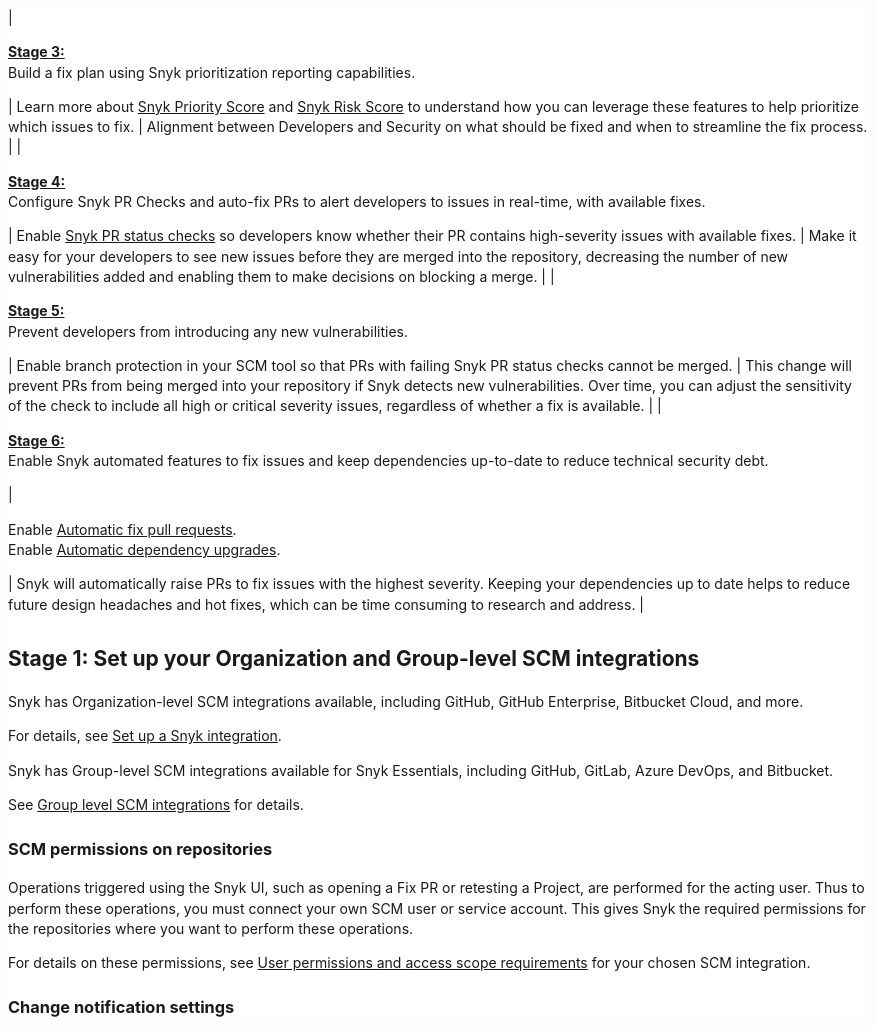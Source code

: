 | <p><a href="deployment-recommendations.md#stage-3-enable-snyk-test-on-prs"><strong>Stage 3:</strong></a><br>Build a fix plan using Snyk prioritization reporting capabilities.</p>                                                                                                              | Learn more about [Snyk Priority Score](../manage-risk/prioritize-issues-for-fixing/priority-score.md) and [Snyk Risk Score](../manage-risk/prioritize-issues-for-fixing/risk-score.md) to understand how you can leverage these features to help prioritize which issues to fix.                                                                                                                                                                                                                             | Alignment between Developers and Security on what should be fixed and when to streamline the fix process.                                                                                                                                                                                                                                                        |
| <p><a href="deployment-recommendations.md#stage-4-enable-blocking-prs"><strong>Stage 4:</strong></a><br>Configure Snyk PR Checks and auto-fix PRs to alert developers to issues in real-time, with available fixes.</p>                                                                         | Enable [Snyk PR status checks](../scan-with-snyk/pull-requests/) so developers know whether their PR contains high-severity issues with available fixes.                                                                                                                                                                                                                                                                                                                                                     | Make it easy for your developers to see new issues before they are merged into the repository, decreasing the number of new vulnerabilities added and enabling them to make decisions on blocking a merge.                                                                                                                                                       |
| <p><a href="deployment-recommendations.md#stage-5-automatic-fix-prs"><strong>Stage 5:</strong></a><br>Prevent developers from introducing any new vulnerabilities.</p>                                                                                                                          | Enable branch protection in your SCM tool so that PRs with failing Snyk PR status checks cannot be merged.                                                                                                                                                                                                                                                                                                                                                                                                   | This change will prevent PRs from being merged into your repository if Snyk detects new vulnerabilities. Over time, you can adjust the sensitivity of the check to include all high or critical severity issues, regardless of whether a fix is available.                                                                                                       |
| <p><a href="deployment-recommendations.md#stage-6-dependency-upgrade-prs"><strong>Stage 6:</strong></a><br>Enable Snyk automated features to fix issues and keep dependencies up-to-date to reduce technical security debt.</p>                                                                 | <p>Enable <a href="../scan-with-snyk/pull-requests/snyk-pull-or-merge-requests/#automated-snyk-prs">Automatic fix pull requests</a>.<br>Enable <a href="../scan-with-snyk/pull-requests/snyk-pull-or-merge-requests/upgrade-dependencies-with-automatic-prs-upgrade-prs/">Automatic dependency upgrades</a>.</p>                                                                                                                                                                                             | Snyk will automatically raise PRs to fix issues with the highest severity. Keeping your dependencies up to date helps to reduce future design headaches and hot fixes, which can be time consuming to research and address.                                                                                                                                      |

## Stage 1: Set up your Organization and Group-level SCM integrations

Snyk has Organization-level SCM integrations available, including GitHub, GitHub Enterprise, Bitbucket Cloud, and more.

For details, see [Set up a Snyk integration](../getting-started/#set-up-a-snyk-integration).

Snyk has Group-level SCM integrations available for Snyk Essentials, including GitHub, GitLab, Azure DevOps, and Bitbucket.

See [Group level SCM integrations](../scm-ide-and-ci-cd-integrations/snyk-scm-integrations/#group-level-snyk-essentials-scm-integrations) for details.

### **SCM permissions on repositories**

Operations triggered using the Snyk UI, such as opening a Fix PR or retesting a Project, are performed for the acting user. Thus to perform these operations, you must connect your own SCM user or service account. This gives Snyk the required permissions for the repositories where you want to perform these operations.

For details on these permissions, see [User permissions and access scope requirements](../scm-ide-and-ci-cd-integrations/snyk-scm-integrations/#user-permissions-and-access-scope-requirements) for your chosen SCM integration.

### **Change notification settings**
